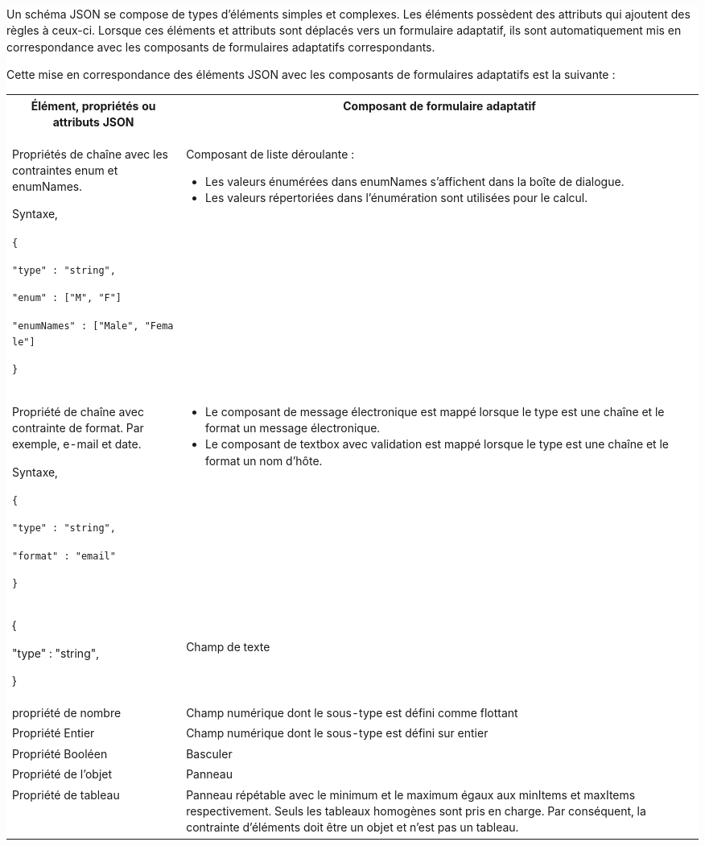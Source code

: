 Un schéma JSON se compose de types d’éléments simples et complexes. Les éléments possèdent des attributs qui ajoutent des règles à ceux-ci. Lorsque ces éléments et attributs sont déplacés vers un formulaire adaptatif, ils sont automatiquement mis en correspondance avec les composants de formulaires adaptatifs correspondants.

Cette mise en correspondance des éléments JSON avec les composants de formulaires adaptatifs est la suivante :

<table> 
 <tbody> 
  <tr> 
   <th><strong>Élément, propriétés ou attributs JSON</strong></th> 
   <th><strong>Composant de formulaire adaptatif</strong></th> 
  </tr> 
  <tr> 
   <td><p>Propriétés de chaîne avec les contraintes enum et enumNames.</p> <p>Syntaxe,</p> <p> <code>{</code></p> <p><code>"type" : "string",</code></p> <p><code>"enum" : ["M", "F"]</code></p> <p><code>"enumNames" : ["Male", "Female"]</code></p> <p><code>}</code></p> <p> </p> </td> 
   <td><p>Composant de liste déroulante :</p> 
    <ul> 
     <li>Les valeurs énumérées dans enumNames s’affichent dans la boîte de dialogue.</li> 
     <li>Les valeurs répertoriées dans l’énumération sont utilisées pour le calcul.</li> 
    </ul> </td> 
  </tr> 
  <tr> 
   <td><p>Propriété de chaîne avec contrainte de format. Par exemple, e-mail et date.</p> <p>Syntaxe,</p> <p><code>{</code></p> <p><code>"type" : "string",</code></p> <p><code>"format" : "email"</code></p> <p><code>}</code></p> <p> </p> </td> 
   <td> 
    <ul> 
     <li>Le composant de message électronique est mappé lorsque le type est une chaîne et le format un message électronique.</li> 
     <li>Le composant de textbox avec validation est mappé lorsque le type est une chaîne et le format un nom d’hôte.</li> 
    </ul> </td> 
  </tr> 
  <tr> 
   <td><p>{</p> <p>"type" : "string",</p> <p>}</p> </td> 
   <td><br /> <br /> Champ de texte<br /> <br /> <br /> </td> 
  </tr> 
  <tr> 
   <td>propriété de nombre<br /> </td> 
   <td>Champ numérique dont le sous-type est défini comme flottant<br /> </td> 
  </tr> 
  <tr> 
   <td>Propriété Entier<br /> </td> 
   <td>Champ numérique dont le sous-type est défini sur entier<br /> </td> 
  </tr> 
  <tr> 
   <td>Propriété Booléen<br /> </td> 
   <td>Basculer<br /> </td> 
  </tr> 
  <tr> 
   <td>Propriété de l’objet<br /> </td> 
   <td>Panneau<br /> </td> 
  </tr> 
  <tr> 
   <td>Propriété de tableau</td> 
   <td>Panneau répétable avec le minimum et le maximum égaux aux minItems et maxItems respectivement. Seuls les tableaux homogènes sont pris en charge. Par conséquent, la contrainte d’éléments doit être un objet et n’est pas un tableau.<br /> </td> 
  </tr> 
 </tbody> 
</table>
